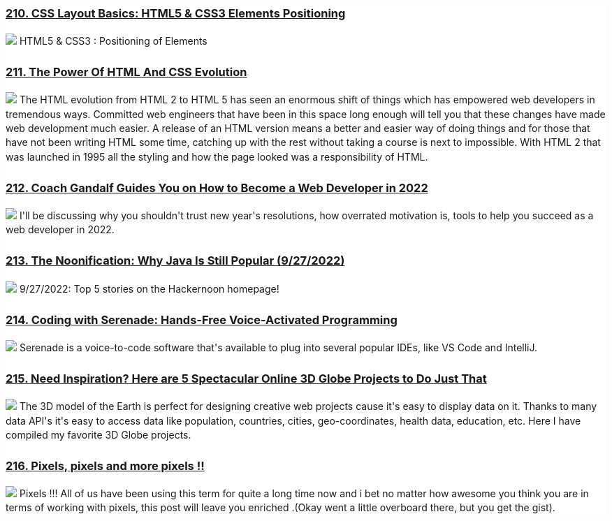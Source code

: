### [210. CSS Layout Basics: HTML5 & CSS3 Elements Positioning](https://hackernoon.com/css-layout-basics-html5-and-css3-elements-positioning-wmdj36qa)
![](https://cdn.hackernoon.com/drafts/gli3xgz.png)
HTML5 & CSS3 : Positioning of Elements

### [211. The Power Of HTML And CSS Evolution](https://hackernoon.com/the-power-of-html-and-css-evolution-msx31pr)
![](https://cdn.hackernoon.com/images/3nhao37bBEfHA9RTQ0WNVWfXPD02-gu1q31tp.jpeg)
The HTML evolution from HTML 2 to HTML 5 has seen an enormous shift of things which has empowered web developers in tremendous ways. Committed web engineers that have been in this space long enough will tell you that these changes have made web development much easier. A release of an HTML version means a better and easier way of doing things and for those that have not been writing HTML some time, catching up with the rest without taking a course is next to impossible. With HTML 2 that was launched in 1995 all the styling and how the page looked was a responsibility of HTML.

### [212. Coach Gandalf Guides You on How to Become a Web Developer in 2022](https://hackernoon.com/coach-gandalf-guides-you-how-to-become-a-web-developer-in-2022)
![](https://cdn.hackernoon.com/images/uiOb0Rkt9yS93a8NdRiv1MqQRh92-vm03792.png)
I'll be discussing why you shouldn't trust new year's resolutions, how overrated motivation is, tools to help you succeed as a web developer in 2022.

### [213. The Noonification: Why Java Is Still Popular (9/27/2022)](https://hackernoon.com/9-27-2022-noonification)
![](https://cdn.hackernoon.com/images/zduv342l.gif)
9/27/2022: Top 5 stories on the Hackernoon homepage!

### [214. Coding with Serenade: Hands-Free Voice-Activated Programming](https://hackernoon.com/coding-with-serenade-hands-free-voice-activated-programming-fo73312k)
![](https://cdn.hackernoon.com/images/MJpFVUEItkSdoh38rYo60VT7RfH3-qqn31rl.jpeg)
Serenade is a voice-to-code software that's available to plug into several popular IDEs, like VS Code and IntelliJ.

### [215. Need Inspiration? Here are 5 Spectacular Online 3D Globe Projects to Do Just That](https://hackernoon.com/need-inspiration-here-are-5-spectacular-online-3d-globe-projects-to-do-just-that-3u4k31ub)
![](https://cdn.hackernoon.com/images/gaZTNviyRwbJIkQm85R8IxM2vOY2-tke319z.jpeg)
The 3D model of the Earth is perfect for designing creative web projects cause it's easy to display data on it. Thanks to many data API's it's easy to access data like population, countries, cities, geo-coordinates, health data, education, etc. Here I have compiled my favorite 3D Globe projects.


### [216. Pixels, pixels and more pixels !!](https://hackernoon.com/pixels-pixels-and-more-pixels-zhd231f0)
![](https://cdn.hackernoon.com/drafts/cxv31jy.png)
Pixels !!! All of us have been using this term for quite a long time now and i bet no matter how awesome you think you are in terms of working with pixels, this post will leave you enriched .(Okay went a little overboard there, but you get the gist).
